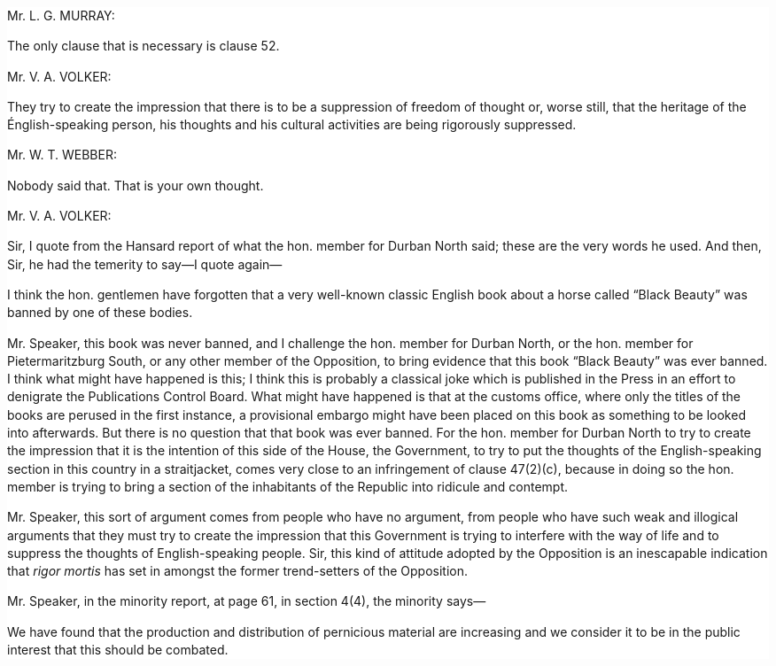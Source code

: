<speech by="#murray">

<from>Mr. <person refersTo="hansard_za">L. G. MURRAY</person>:</from>

<p>The only clause that is necessary is clause 52.</p>

</speech>

<speech by="#volker">

<from>Mr. <person refersTo="hansard_za">V. A. VOLKER</person>:</from>

<p>They try to create the impression that there is to be a suppression of freedom of thought or, worse still, that the heritage of the &#x00C9;nglish-speaking person, his thoughts and his cultural activities are being rigorously suppressed.</p>

</speech>

<speech by="#webber">

<from>Mr. <person refersTo="hansard_za">W. T. WEBBER</person>:</from>

<p>Nobody said that. That is your own thought.</p>

</speech>

<speech by="#volker">

<from>Mr. <person refersTo="hansard_za">V. A. VOLKER</person>:</from>

<p>Sir, I quote from the Hansard report of what the hon. member for Durban North said; these are the very words he used. And then, Sir, he had the temerity to say&#x2014;I quote again&#x2014;</p>

<block name="quote">I think the hon. gentlemen have forgotten that a very well-known classic English book about a horse called &#x201C;Black Beauty&#x201D; was banned by one of these bodies.</block>

<p>Mr. Speaker, this book was never banned, and I challenge the hon. member for Durban North, or the hon. member for Pietermaritzburg South, or any other member of the Opposition, to bring evidence that this book &#x201C;Black Beauty&#x201D; was ever banned. I think what might have happened is this; I think this is probably a classical joke which is published in the Press in an effort to denigrate the Publications Control Board. <span class="col_731-732" refersTo="page_0380"/>What might have happened is that at the customs office, where only the titles of the books are perused in the first instance, a provisional embargo might have been placed on this book as something to be looked into afterwards. But there is no question that that book was ever banned. For the hon. member for Durban North to try to create the impression that it is the intention of this side of the House, the Government, to try to put the thoughts of the English-speaking section in this country in a straitjacket, comes very close to an infringement of clause 47(2)(c), because in doing so the hon. member is trying to bring a section of the inhabitants of the Republic into ridicule and contempt.</p>

<p>Mr. Speaker, this sort of argument comes from people who have no argument, from people who have such weak and illogical arguments that they must try to create the impression that this Government is trying to interfere with the way of life and to suppress the thoughts of English-speaking people. Sir, this kind of attitude adopted by the Opposition is an inescapable indication that <i>rigor mortis</i> has set in amongst the former trend-setters of the Opposition.</p>

<p>Mr. Speaker, in the minority report, at page 61, in section 4(4), the minority says&#x2014;</p>

<block name="quote">We have found that the production and distribution of pernicious material are increasing and we consider it to be in the public interest that this should be combated.</block>
